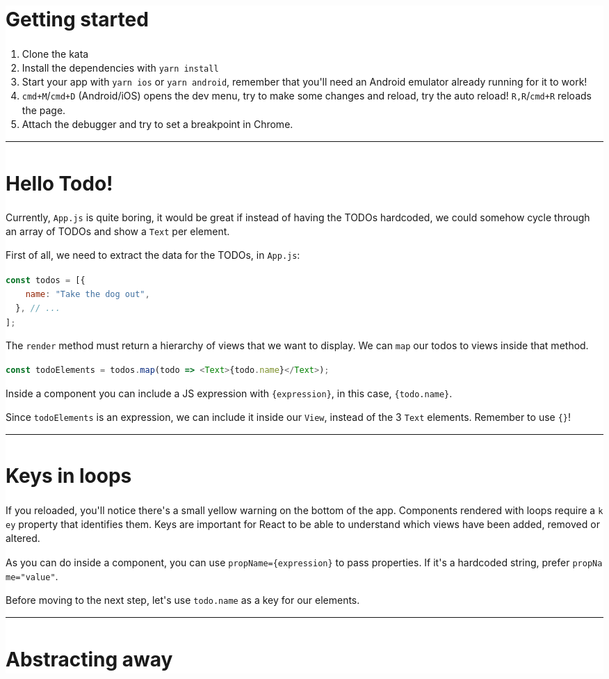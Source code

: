 ```javascript
```

# Getting started
1. Clone the kata
2. Install the dependencies with `yarn install`
3. Start your app with `yarn ios` or `yarn android`, remember that you'll need an Android emulator already running for it to work!
4. `cmd+M`/`cmd+D` (Android/iOS) opens the dev menu, try to make some changes and reload, try the auto reload! `R,R`/`cmd+R` reloads the page.
5. Attach the debugger and try to set a breakpoint in Chrome.

---
# Hello Todo!
Currently, `App.js` is quite boring, it would be great if instead of having the TODOs hardcoded, we could somehow cycle through an array of TODOs and show a `Text` per element.

First of all, we need to extract the data for the TODOs, in `App.js`:
```javascript
const todos = [{
    name: "Take the dog out",
  }, // ...
];
```

The `render` method must return a hierarchy of views that we want to display. We can `map` our todos to views inside that method.

```javascript
const todoElements = todos.map(todo => <Text>{todo.name}</Text>);
```

Inside a component you can include a JS expression with `{expression}`, in this case, `{todo.name}`.

Since `todoElements` is an expression, we can include it inside our `View`, instead of the 3 `Text` elements. Remember to use `{}`!

---
# Keys in loops

If you reloaded, you'll notice there's a small yellow warning on the bottom of the app. Components rendered with loops require a `key` property that identifies them.
Keys are important for React to be able to understand which views have been added, removed or altered.

As you can do inside a component, you can use `propName={expression}` to pass properties. If it's a hardcoded string, prefer `propName="value"`.

Before moving to the next step, let's use `todo.name` as a key for our elements.

---
# Abstracting away
